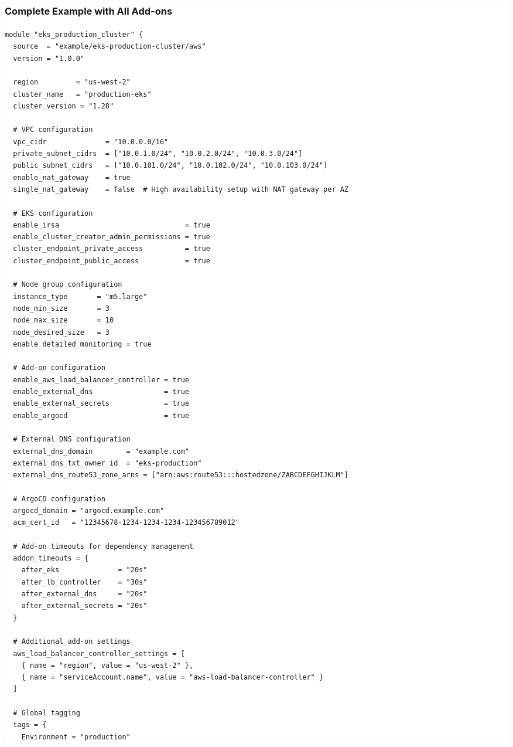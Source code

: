 ### Complete Example with All Add-ons

```hcl
module "eks_production_cluster" {
  source  = "example/eks-production-cluster/aws"
  version = "1.0.0"
  
  region         = "us-west-2"
  cluster_name   = "production-eks"
  cluster_version = "1.28"

  # VPC configuration
  vpc_cidr              = "10.0.0.0/16"
  private_subnet_cidrs  = ["10.0.1.0/24", "10.0.2.0/24", "10.0.3.0/24"]
  public_subnet_cidrs   = ["10.0.101.0/24", "10.0.102.0/24", "10.0.103.0/24"]
  enable_nat_gateway    = true
  single_nat_gateway    = false  # High availability setup with NAT gateway per AZ

  # EKS configuration
  enable_irsa                              = true
  enable_cluster_creator_admin_permissions = true
  cluster_endpoint_private_access          = true
  cluster_endpoint_public_access           = true

  # Node group configuration
  instance_type       = "m5.large"
  node_min_size       = 3
  node_max_size       = 10
  node_desired_size   = 3
  enable_detailed_monitoring = true

  # Add-on configuration
  enable_aws_load_balancer_controller = true
  enable_external_dns                 = true
  enable_external_secrets             = true
  enable_argocd                       = true

  # External DNS configuration
  external_dns_domain        = "example.com"
  external_dns_txt_owner_id  = "eks-production"
  external_dns_route53_zone_arns = ["arn:aws:route53:::hostedzone/ZABCDEFGHIJKLM"]

  # ArgoCD configuration
  argocd_domain = "argocd.example.com"
  acm_cert_id   = "12345678-1234-1234-1234-123456789012"

  # Add-on timeouts for dependency management
  addon_timeouts = {
    after_eks              = "20s"
    after_lb_controller    = "30s"
    after_external_dns     = "20s"
    after_external_secrets = "20s"
  }

  # Additional add-on settings
  aws_load_balancer_controller_settings = [
    { name = "region", value = "us-west-2" },
    { name = "serviceAccount.name", value = "aws-load-balancer-controller" }
  ]

  # Global tagging
  tags = {
    Environment = "production"
```